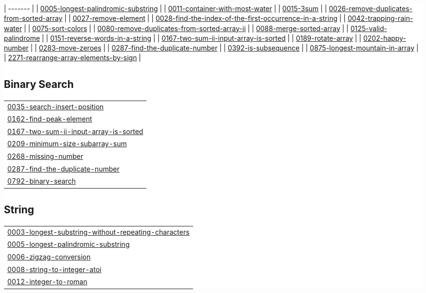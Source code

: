 | ------- |
| [0005-longest-palindromic-substring](https://github.com/Bhavsay/Become-Top-Class-Coder-in-111-Days-with-SuccessMagnet/tree/master/0005-longest-palindromic-substring) |
| [0011-container-with-most-water](https://github.com/Bhavsay/Become-Top-Class-Coder-in-111-Days-with-SuccessMagnet/tree/master/0011-container-with-most-water) |
| [0015-3sum](https://github.com/Bhavsay/Become-Top-Class-Coder-in-111-Days-with-SuccessMagnet/tree/master/0015-3sum) |
| [0026-remove-duplicates-from-sorted-array](https://github.com/Bhavsay/Become-Top-Class-Coder-in-111-Days-with-SuccessMagnet/tree/master/0026-remove-duplicates-from-sorted-array) |
| [0027-remove-element](https://github.com/Bhavsay/Become-Top-Class-Coder-in-111-Days-with-SuccessMagnet/tree/master/0027-remove-element) |
| [0028-find-the-index-of-the-first-occurrence-in-a-string](https://github.com/Bhavsay/Become-Top-Class-Coder-in-111-Days-with-SuccessMagnet/tree/master/0028-find-the-index-of-the-first-occurrence-in-a-string) |
| [0042-trapping-rain-water](https://github.com/Bhavsay/Become-Top-Class-Coder-in-111-Days-with-SuccessMagnet/tree/master/0042-trapping-rain-water) |
| [0075-sort-colors](https://github.com/Bhavsay/Become-Top-Class-Coder-in-111-Days-with-SuccessMagnet/tree/master/0075-sort-colors) |
| [0080-remove-duplicates-from-sorted-array-ii](https://github.com/Bhavsay/Become-Top-Class-Coder-in-111-Days-with-SuccessMagnet/tree/master/0080-remove-duplicates-from-sorted-array-ii) |
| [0088-merge-sorted-array](https://github.com/Bhavsay/Become-Top-Class-Coder-in-111-Days-with-SuccessMagnet/tree/master/0088-merge-sorted-array) |
| [0125-valid-palindrome](https://github.com/Bhavsay/Become-Top-Class-Coder-in-111-Days-with-SuccessMagnet/tree/master/0125-valid-palindrome) |
| [0151-reverse-words-in-a-string](https://github.com/Bhavsay/Become-Top-Class-Coder-in-111-Days-with-SuccessMagnet/tree/master/0151-reverse-words-in-a-string) |
| [0167-two-sum-ii-input-array-is-sorted](https://github.com/Bhavsay/Become-Top-Class-Coder-in-111-Days-with-SuccessMagnet/tree/master/0167-two-sum-ii-input-array-is-sorted) |
| [0189-rotate-array](https://github.com/Bhavsay/Become-Top-Class-Coder-in-111-Days-with-SuccessMagnet/tree/master/0189-rotate-array) |
| [0202-happy-number](https://github.com/Bhavsay/Become-Top-Class-Coder-in-111-Days-with-SuccessMagnet/tree/master/0202-happy-number) |
| [0283-move-zeroes](https://github.com/Bhavsay/Become-Top-Class-Coder-in-111-Days-with-SuccessMagnet/tree/master/0283-move-zeroes) |
| [0287-find-the-duplicate-number](https://github.com/Bhavsay/Become-Top-Class-Coder-in-111-Days-with-SuccessMagnet/tree/master/0287-find-the-duplicate-number) |
| [0392-is-subsequence](https://github.com/Bhavsay/Become-Top-Class-Coder-in-111-Days-with-SuccessMagnet/tree/master/0392-is-subsequence) |
| [0875-longest-mountain-in-array](https://github.com/Bhavsay/Become-Top-Class-Coder-in-111-Days-with-SuccessMagnet/tree/master/0875-longest-mountain-in-array) |
| [2271-rearrange-array-elements-by-sign](https://github.com/Bhavsay/Become-Top-Class-Coder-in-111-Days-with-SuccessMagnet/tree/master/2271-rearrange-array-elements-by-sign) |
## Binary Search
|  |
| ------- |
| [0035-search-insert-position](https://github.com/Bhavsay/Become-Top-Class-Coder-in-111-Days-with-SuccessMagnet/tree/master/0035-search-insert-position) |
| [0162-find-peak-element](https://github.com/Bhavsay/Become-Top-Class-Coder-in-111-Days-with-SuccessMagnet/tree/master/0162-find-peak-element) |
| [0167-two-sum-ii-input-array-is-sorted](https://github.com/Bhavsay/Become-Top-Class-Coder-in-111-Days-with-SuccessMagnet/tree/master/0167-two-sum-ii-input-array-is-sorted) |
| [0209-minimum-size-subarray-sum](https://github.com/Bhavsay/Become-Top-Class-Coder-in-111-Days-with-SuccessMagnet/tree/master/0209-minimum-size-subarray-sum) |
| [0268-missing-number](https://github.com/Bhavsay/Become-Top-Class-Coder-in-111-Days-with-SuccessMagnet/tree/master/0268-missing-number) |
| [0287-find-the-duplicate-number](https://github.com/Bhavsay/Become-Top-Class-Coder-in-111-Days-with-SuccessMagnet/tree/master/0287-find-the-duplicate-number) |
| [0792-binary-search](https://github.com/Bhavsay/Become-Top-Class-Coder-in-111-Days-with-SuccessMagnet/tree/master/0792-binary-search) |
## String
|  |
| ------- |
| [0003-longest-substring-without-repeating-characters](https://github.com/Bhavsay/Become-Top-Class-Coder-in-111-Days-with-SuccessMagnet/tree/master/0003-longest-substring-without-repeating-characters) |
| [0005-longest-palindromic-substring](https://github.com/Bhavsay/Become-Top-Class-Coder-in-111-Days-with-SuccessMagnet/tree/master/0005-longest-palindromic-substring) |
| [0006-zigzag-conversion](https://github.com/Bhavsay/Become-Top-Class-Coder-in-111-Days-with-SuccessMagnet/tree/master/0006-zigzag-conversion) |
| [0008-string-to-integer-atoi](https://github.com/Bhavsay/Become-Top-Class-Coder-in-111-Days-with-SuccessMagnet/tree/master/0008-string-to-integer-atoi) |
| [0012-integer-to-roman](https://github.com/Bhavsay/Become-Top-Class-Coder-in-111-Days-with-SuccessMagnet/tree/master/0012-integer-to-roman) |